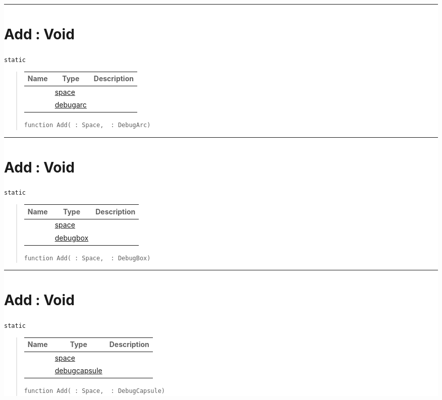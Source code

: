 
---  
 #  Add : Void

 `static`

> 
> |Name|Type|Description|
> |---|---|---|
> ||[space](https://plasmaengine.github.io/PlasmaDocs/Plasma1/C++/code_reference/class_reference/space.md)| |
> ||[debugarc](https://plasmaengine.github.io/PlasmaDocs/Plasma1/C++/code_reference/class_reference/debugarc.md)| |
> ``` lang=cpp, name=Lightning
> function Add( : Space,  : DebugArc)
> ``` 


---  
 #  Add : Void

 `static`

> 
> |Name|Type|Description|
> |---|---|---|
> ||[space](https://plasmaengine.github.io/PlasmaDocs/Plasma1/C++/code_reference/class_reference/space.md)| |
> ||[debugbox](https://plasmaengine.github.io/PlasmaDocs/Plasma1/C++/code_reference/class_reference/debugbox.md)| |
> ``` lang=cpp, name=Lightning
> function Add( : Space,  : DebugBox)
> ``` 


---  
 #  Add : Void

 `static`

> 
> |Name|Type|Description|
> |---|---|---|
> ||[space](https://plasmaengine.github.io/PlasmaDocs/Plasma1/C++/code_reference/class_reference/space.md)| |
> ||[debugcapsule](https://plasmaengine.github.io/PlasmaDocs/Plasma1/C++/code_reference/class_reference/debugcapsule.md)| |
> ``` lang=cpp, name=Lightning
> function Add( : Space,  : DebugCapsule)
> ``` 
